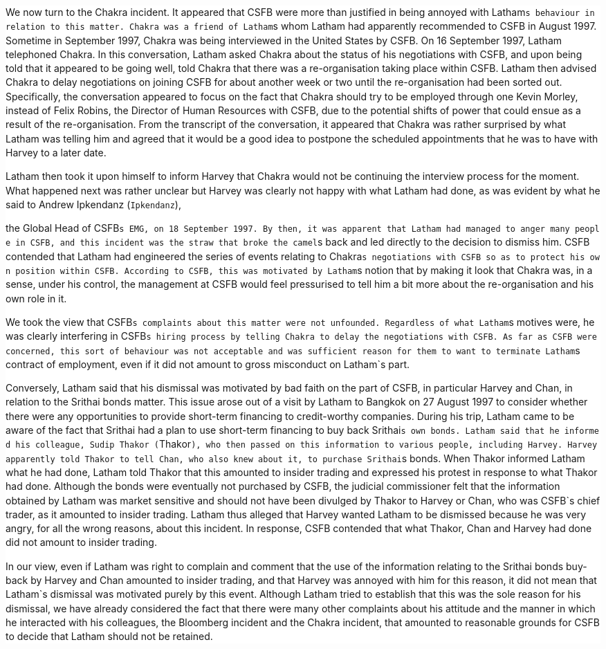 We now turn to the Chakra incident. It appeared that CSFB were more than justified in being annoyed with Latham`s behaviour in relation to this matter. Chakra was a friend of Latham`s whom Latham had apparently recommended to CSFB in August 1997. Sometime in September 1997, Chakra was being interviewed in the United States by CSFB. On 16 September 1997, Latham telephoned Chakra. In this conversation, Latham asked Chakra about the status of his negotiations with CSFB, and upon being told that it appeared to be going well, told Chakra that there was a re-organisation taking place within CSFB. Latham then advised Chakra to delay negotiations on joining CSFB for about another week or two until the re-organisation had been sorted out. Specifically, the conversation appeared to focus on the fact that Chakra should try to be employed through one Kevin Morley, instead of Felix Robins, the Director of Human Resources with CSFB, due to the potential shifts of power that could ensue as a result of the re-organisation. From the transcript of the conversation, it appeared that Chakra was rather surprised by what Latham was telling him and agreed that it would be a good idea to postpone the scheduled appointments that he was to have with Harvey to a later date. 

Latham then took it upon himself to inform Harvey that Chakra would not be continuing the interview process for the moment. What happened next was rather unclear but Harvey was clearly not happy with what Latham had done, as was evident by what he said to Andrew Ipkendanz (`Ipkendanz`), 


the Global Head of CSFB`s EMG, on 18 September 1997. By then, it was apparent that Latham had managed to anger many people in CSFB, and this incident was the straw that broke the camel`s back and led directly to the decision to dismiss him. CSFB contended that Latham had engineered the series of events relating to Chakra`s negotiations with CSFB so as to protect his own position within CSFB. According to CSFB, this was motivated by Latham`s notion that by making it look that Chakra was, in a sense, under his control, the management at CSFB would feel pressurised to tell him a bit more about the re-organisation and his own role in it. 

We took the view that CSFB`s complaints about this matter were not unfounded. Regardless of what Latham`s motives were, he was clearly interfering in CSFB`s hiring process by telling Chakra to delay the negotiations with CSFB. As far as CSFB were concerned, this sort of behaviour was not acceptable and was sufficient reason for them to want to terminate Latham`s contract of employment, even if it did not amount to gross misconduct on Latham`s part. 

Conversely, Latham said that his dismissal was motivated by bad faith on the part of CSFB, in particular Harvey and Chan, in relation to the Srithai bonds matter. This issue arose out of a visit by Latham to Bangkok on 27 August 1997 to consider whether there were any opportunities to provide short-term financing to credit-worthy companies. During his trip, Latham came to be aware of the fact that Srithai had a plan to use short-term financing to buy back Srithai`s own bonds. Latham said that he informed his colleague, Sudip Thakor (`Thakor`), who then passed on this information to various people, including Harvey. Harvey apparently told Thakor to tell Chan, who also knew about it, to purchase Srithai`s bonds. When Thakor informed Latham what he had done, Latham told Thakor that this amounted to insider trading and expressed his protest in response to what Thakor had done. Although the bonds were eventually not purchased by CSFB, the judicial commissioner felt that the information obtained by Latham was market sensitive and should not have been divulged by Thakor to Harvey or Chan, who was CSFB`s chief trader, as it amounted to insider trading. Latham thus alleged that Harvey wanted Latham to be dismissed because he was very angry, for all the wrong reasons, about this incident. In response, CSFB contended that what Thakor, Chan and Harvey had done did not amount to insider trading. 

In our view, even if Latham was right to complain and comment that the use of the information relating to the Srithai bonds buy-back by Harvey and Chan amounted to insider trading, and that Harvey was annoyed with him for this reason, it did not mean that Latham`s dismissal was motivated purely by this event. Although Latham tried to establish that this was the sole reason for his dismissal, we have already considered the fact that there were many other complaints about his attitude and the manner in which he interacted with his colleagues, the Bloomberg incident and the Chakra incident, that amounted to reasonable grounds for CSFB to decide that Latham should not be retained. 
